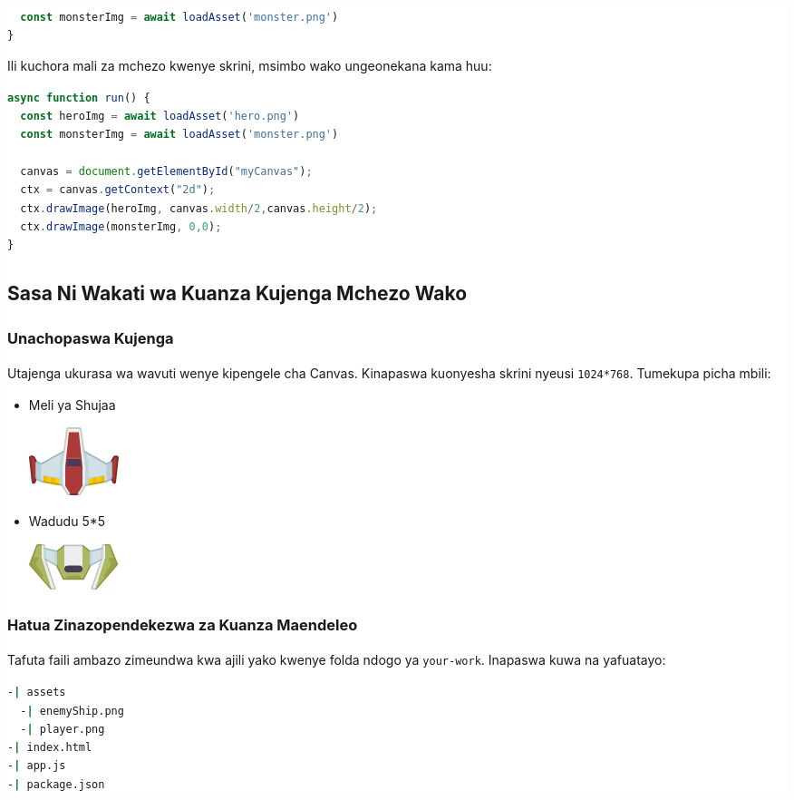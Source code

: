 ```javascript
  const monsterImg = await loadAsset('monster.png')
}

```

Ili kuchora mali za mchezo kwenye skrini, msimbo wako ungeonekana kama huu:

```javascript
async function run() {
  const heroImg = await loadAsset('hero.png')
  const monsterImg = await loadAsset('monster.png')

  canvas = document.getElementById("myCanvas");
  ctx = canvas.getContext("2d");
  ctx.drawImage(heroImg, canvas.width/2,canvas.height/2);
  ctx.drawImage(monsterImg, 0,0);
}
```

## Sasa Ni Wakati wa Kuanza Kujenga Mchezo Wako

### Unachopaswa Kujenga

Utajenga ukurasa wa wavuti wenye kipengele cha Canvas. Kinapaswa kuonyesha skrini nyeusi `1024*768`. Tumekupa picha mbili:

- Meli ya Shujaa  

   ![Meli ya Shujaa](../../../../translated_images/player.dd24c1afa8c71e9b82b2958946d4bad13308681392d4b5ddcc61a0e818ef8088.sw.png)

- Wadudu 5*5  

   ![Meli ya Wadudu](../../../../translated_images/enemyShip.5df2a822c16650c2fb3c06652e8ec8120cdb9122a6de46b9a1a56d54db22657f.sw.png)

### Hatua Zinazopendekezwa za Kuanza Maendeleo

Tafuta faili ambazo zimeundwa kwa ajili yako kwenye folda ndogo ya `your-work`. Inapaswa kuwa na yafuatayo:

```bash
-| assets
  -| enemyShip.png
  -| player.png
-| index.html
-| app.js
-| package.json
```
